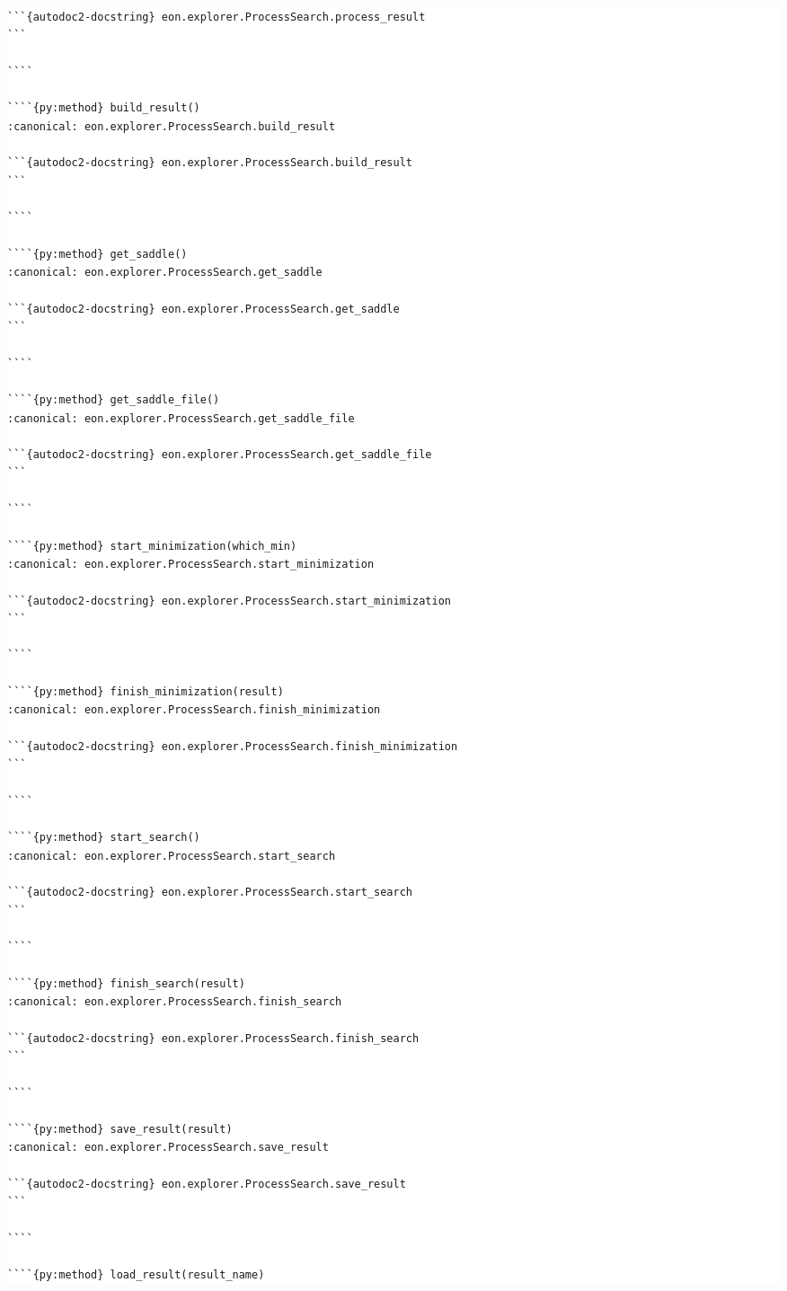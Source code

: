 `````{py:class} ProcessSearch(reactant, displacement, mode, disp_type, search_id, state_number)
```{autodoc2-docstring} eon.explorer.ProcessSearch.process_result
```

````

````{py:method} build_result()
:canonical: eon.explorer.ProcessSearch.build_result

```{autodoc2-docstring} eon.explorer.ProcessSearch.build_result
```

````

````{py:method} get_saddle()
:canonical: eon.explorer.ProcessSearch.get_saddle

```{autodoc2-docstring} eon.explorer.ProcessSearch.get_saddle
```

````

````{py:method} get_saddle_file()
:canonical: eon.explorer.ProcessSearch.get_saddle_file

```{autodoc2-docstring} eon.explorer.ProcessSearch.get_saddle_file
```

````

````{py:method} start_minimization(which_min)
:canonical: eon.explorer.ProcessSearch.start_minimization

```{autodoc2-docstring} eon.explorer.ProcessSearch.start_minimization
```

````

````{py:method} finish_minimization(result)
:canonical: eon.explorer.ProcessSearch.finish_minimization

```{autodoc2-docstring} eon.explorer.ProcessSearch.finish_minimization
```

````

````{py:method} start_search()
:canonical: eon.explorer.ProcessSearch.start_search

```{autodoc2-docstring} eon.explorer.ProcessSearch.start_search
```

````

````{py:method} finish_search(result)
:canonical: eon.explorer.ProcessSearch.finish_search

```{autodoc2-docstring} eon.explorer.ProcessSearch.finish_search
```

````

````{py:method} save_result(result)
:canonical: eon.explorer.ProcessSearch.save_result

```{autodoc2-docstring} eon.explorer.ProcessSearch.save_result
```

````

````{py:method} load_result(result_name)
`````